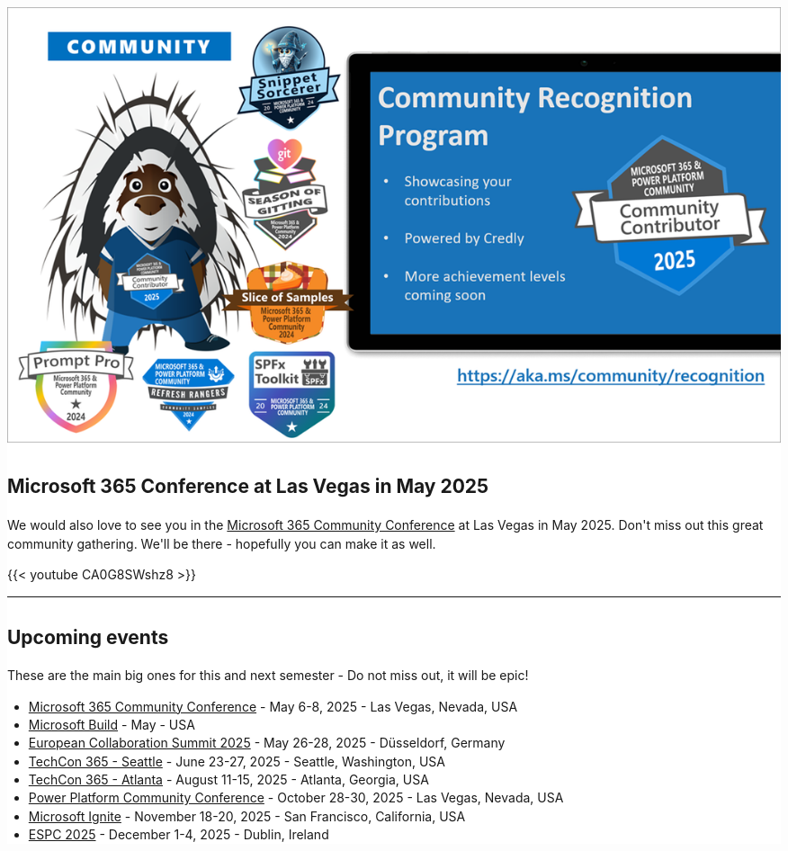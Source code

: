 ![Community Recognition](../images/community-recognition-2025.png)


## Microsoft 365 Conference at Las Vegas in May 2025

We would also love to see you in the [Microsoft 365 Community Conference](https://m365conf.com/) at Las Vegas in May 2025. Don't miss out this great community gathering. We'll be there - hopefully you can make it as well.

{{< youtube CA0G8SWshz8 >}}

---

## Upcoming events

These are the main big ones for this and next semester - Do not miss out, it will be epic!

* [Microsoft 365 Community Conference](https://m365conf.com/#!/) - May 6-8, 2025 - Las Vegas, Nevada, USA
* [Microsoft Build](https://build.microsoft.com/) - May - USA
* [European Collaboration Summit 2025](https://collabsummit.eu/) - May 26-28, 2025 - Düsseldorf, Germany
* [TechCon 365 - Seattle](https://www.techcon365.com/Seattle/) - June 23-27, 2025 - Seattle, Washington, USA
* [TechCon 365 - Atlanta](https://techcon365.com/Atlanta/) - August 11-15, 2025 - Atlanta, Georgia, USA
* [Power Platform Community Conference](https://powerplatformconf.com/) - October 28-30, 2025 - Las Vegas, Nevada, USA
* [Microsoft Ignite](https://ignite.microsoft.com/) - November 18-20, 2025 - San Francisco, California, USA
* [ESPC 2025](https://www.sharepointeurope.com/) - December 1-4, 2025 - Dublin, Ireland
